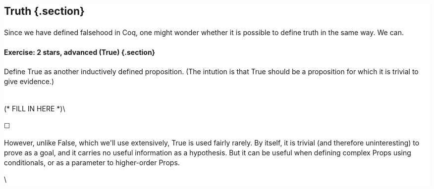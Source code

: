 </div>

<div class="doc">

Truth {.section}
-----

<div class="paragraph">

</div>

Since we have defined falsehood in Coq, one might wonder whether it is
possible to define truth in the same way. We can.
<div class="paragraph">

</div>

#### Exercise: 2 stars, advanced (True) {.section}

Define <span class="inlinecode"><span class="id"
type="var">True</span></span> as another inductively defined
proposition. (The intution is that <span class="inlinecode"><span
class="id" type="var">True</span></span> should be a proposition for
which it is trivial to give evidence.)

</div>

<div class="code code-tight">

\
 <span class="comment">(\* FILL IN HERE \*)</span>\

</div>

<div class="doc">

☐
<div class="paragraph">

</div>

However, unlike <span class="inlinecode"><span class="id"
type="var">False</span></span>, which we'll use extensively, <span
class="inlinecode"><span class="id" type="var">True</span></span> is
used fairly rarely. By itself, it is trivial (and therefore
uninteresting) to prove as a goal, and it carries no useful information
as a hypothesis. But it can be useful when defining complex <span
class="inlinecode"><span class="id" type="keyword">Prop</span></span>s
using conditionals, or as a parameter to higher-order <span
class="inlinecode"><span class="id" type="keyword">Prop</span></span>s.

</div>

<div class="code code-tight">

\

</div>

<div class="doc">
